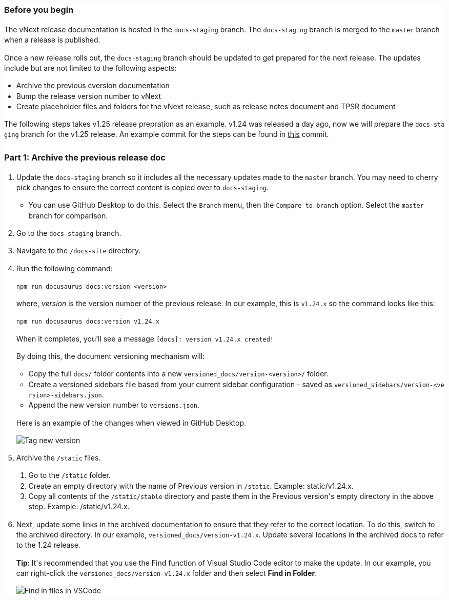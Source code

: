 ### Before you begin

The vNext release documentation is hosted in the `docs-staging` branch. The `docs-staging` branch is merged to the `master` branch when a release is published. 

Once a new release rolls out, the `docs-staging` branch should be updated to get prepared for the next release. The updates include but are not limited to the following aspects:

- Archive the previous cversion documentation
- Bump the release version number to vNext
- Create placeholder files and folders for the vNext release, such as release notes document and TPSR document

The following steps takes v1.25 release prepration as an example. v1.24 was released a day ago, now we will prepare the `docs-staging` branch for the v1.25 release. An example commit for the steps can be found in [this](https://github.com/zowe/docs-site/commit/7f3dc7a938609d84f15d3ad6e67198155d0de029) commit. 

### Part 1: Archive the previous release doc

1. Update the `docs-staging` branch so it includes all the necessary updates made to the `master` branch. You may need to cherry pick changes to ensure the correct content is copied over to `docs-staging`.
    - You can use GitHub Desktop to do this. Select the `Branch` menu, then the `Compare to branch` option. Select the `master` branch for comparison.
2. Go to the `docs-staging` branch.
3. Navigate to the `/docs-site` directory.
4. Run the following command:
   
   ```npm run docusaurus docs:version <version>```

   where, _version_ is the version number of the previous release. In our example, this is `v1.24.x` so the command looks like this: 

   ```npm run docusaurus docs:version v1.24.x```

   When it completes, you’ll see a message `[docs]: version v1.24.x created!` 

    By doing this, the document versioning mechanism will:

    * Copy the full `docs/` folder contents into a new `versioned_docs/version-<version>/` folder.
    * Create a versioned sidebars file based from your current sidebar configuration - saved as `versioned_sidebars/version-<version>-sidebars.json`.
    * Append the new version number to `versions.json`.

    Here is an example of the changes when viewed in GitHub Desktop.

    ![Tag new version](images/tag-new-version.png)

5. Archive the `/static` files. 
    
   1. Go to the `/static` folder. 
   2. Create an empty directory with the name of Previous version in `/static`. Example: static/v1.24.x.
   3. Copy all contents of the `/static/stable` directory and paste them in the Previous version's empty directory in the above step. Example: /static/v1.24.x.

6. Next, update some links in the archived documentation to ensure that they refer to the correct location. To do this, switch to the archived directory. In our example, `versioned_docs/version-v1.24.x`. Update several locations in the archived docs to refer to the 1.24 release. 

   **Tip**: It's recommended that you use the Find function of Visual Studio Code editor to make the update. In our example, you can right-click the `versioned_docs/version-v1.24.x` folder and then select **Find in Folder**. 

   ![Find in files in VSCode](images/vscode-find.png)
   ```